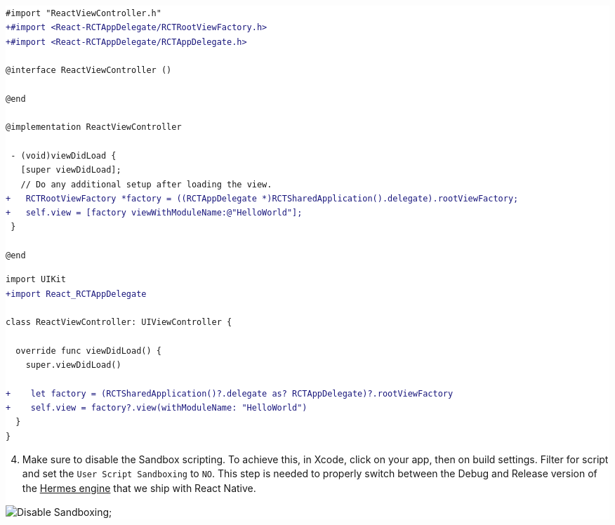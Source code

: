 <Tabs groupId="ios-language" queryString defaultValue={constants.defaultAppleLanguage} values={constants.appleLanguages}>
<TabItem value="objc">

```diff title="ReactViewController.m"
#import "ReactViewController.h"
+#import <React-RCTAppDelegate/RCTRootViewFactory.h>
+#import <React-RCTAppDelegate/RCTAppDelegate.h>

@interface ReactViewController ()

@end

@implementation ReactViewController

 - (void)viewDidLoad {
   [super viewDidLoad];
   // Do any additional setup after loading the view.
+   RCTRootViewFactory *factory = ((RCTAppDelegate *)RCTSharedApplication().delegate).rootViewFactory;
+   self.view = [factory viewWithModuleName:@"HelloWorld"];
 }

@end
```

</TabItem>
<TabItem value="swift">

```diff title="ReactViewController.swift"
import UIKit
+import React_RCTAppDelegate

class ReactViewController: UIViewController {

  override func viewDidLoad() {
    super.viewDidLoad()

+    let factory = (RCTSharedApplication()?.delegate as? RCTAppDelegate)?.rootViewFactory
+    self.view = factory?.view(withModuleName: "HelloWorld")
  }
}
```

</TabItem>
</Tabs>

4. Make sure to disable the Sandbox scripting. To achieve this, in Xcode, click on your app, then on build settings. Filter for script and set the `User Script Sandboxing` to `NO`. This step is needed to properly switch between the Debug and Release version of the [Hermes engine](https://github.com/facebook/hermes/blob/main/README.md) that we ship with React Native.

![Disable Sandboxing](/docs/assets/disable-sandboxing.png);
